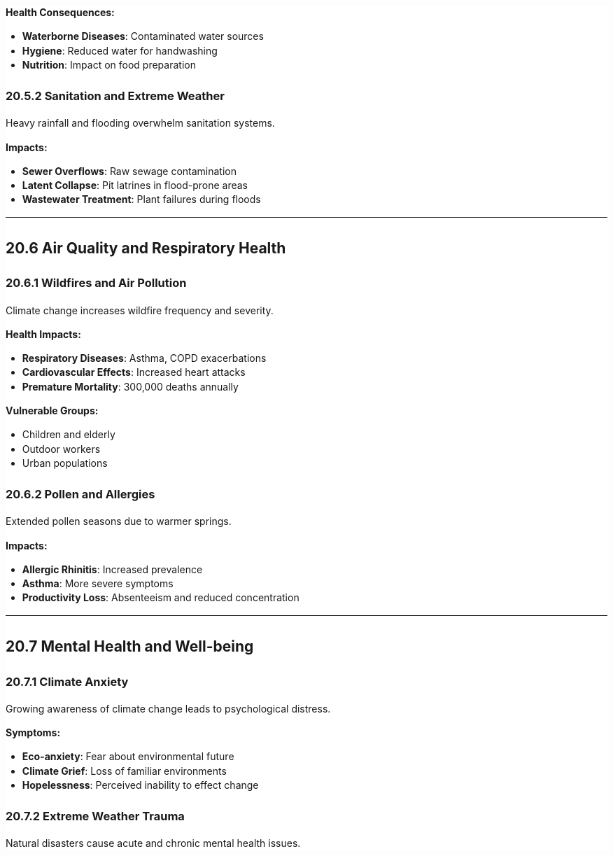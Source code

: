 **Health Consequences:**
- **Waterborne Diseases**: Contaminated water sources
- **Hygiene**: Reduced water for handwashing
- **Nutrition**: Impact on food preparation

### 20.5.2 Sanitation and Extreme Weather
Heavy rainfall and flooding overwhelm sanitation systems.

**Impacts:**
- **Sewer Overflows**: Raw sewage contamination
- **Latent Collapse**: Pit latrines in flood-prone areas
- **Wastewater Treatment**: Plant failures during floods

---

## 20.6 Air Quality and Respiratory Health

### 20.6.1 Wildfires and Air Pollution
Climate change increases wildfire frequency and severity.

**Health Impacts:**
- **Respiratory Diseases**: Asthma, COPD exacerbations
- **Cardiovascular Effects**: Increased heart attacks
- **Premature Mortality**: 300,000 deaths annually

**Vulnerable Groups:**
- Children and elderly
- Outdoor workers
- Urban populations

### 20.6.2 Pollen and Allergies
Extended pollen seasons due to warmer springs.

**Impacts:**
- **Allergic Rhinitis**: Increased prevalence
- **Asthma**: More severe symptoms
- **Productivity Loss**: Absenteeism and reduced concentration

---

## 20.7 Mental Health and Well-being

### 20.7.1 Climate Anxiety
Growing awareness of climate change leads to psychological distress.

**Symptoms:**
- **Eco-anxiety**: Fear about environmental future
- **Climate Grief**: Loss of familiar environments
- **Hopelessness**: Perceived inability to effect change

### 20.7.2 Extreme Weather Trauma
Natural disasters cause acute and chronic mental health issues.
